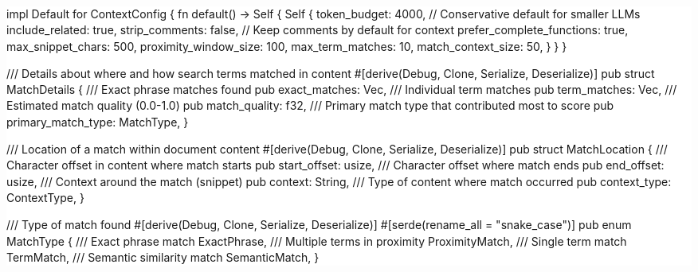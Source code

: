 impl Default for ContextConfig {
    fn default() -> Self {
        Self {
            token_budget: 4000, // Conservative default for smaller LLMs
            include_related: true,
            strip_comments: false, // Keep comments by default for context
            prefer_complete_functions: true,
            max_snippet_chars: 500,
            proximity_window_size: 100,
            max_term_matches: 10,
            match_context_size: 50,
        }
    }
}

/// Details about where and how search terms matched in content
#[derive(Debug, Clone, Serialize, Deserialize)]
pub struct MatchDetails {
    /// Exact phrase matches found
    pub exact_matches: Vec<MatchLocation>,
    /// Individual term matches
    pub term_matches: Vec<MatchLocation>,
    /// Estimated match quality (0.0-1.0)
    pub match_quality: f32,
    /// Primary match type that contributed most to score
    pub primary_match_type: MatchType,
}

/// Location of a match within document content
#[derive(Debug, Clone, Serialize, Deserialize)]
pub struct MatchLocation {
    /// Character offset in content where match starts
    pub start_offset: usize,
    /// Character offset where match ends
    pub end_offset: usize,
    /// Context around the match (snippet)
    pub context: String,
    /// Type of content where match occurred
    pub context_type: ContextType,
}

/// Type of match found
#[derive(Debug, Clone, Serialize, Deserialize)]
#[serde(rename_all = "snake_case")]
pub enum MatchType {
    /// Exact phrase match
    ExactPhrase,
    /// Multiple terms in proximity
    ProximityMatch,
    /// Single term match
    TermMatch,
    /// Semantic similarity match
    SemanticMatch,
}
